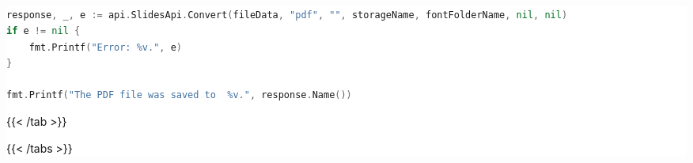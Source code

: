 ```go
response, _, e := api.SlidesApi.Convert(fileData, "pdf", "", storageName, fontFolderName, nil, nil)
if e != nil {
    fmt.Printf("Error: %v.", e)
}

fmt.Printf("The PDF file was saved to  %v.", response.Name())
```

{{< /tab >}}

{{< /tabs >}}
